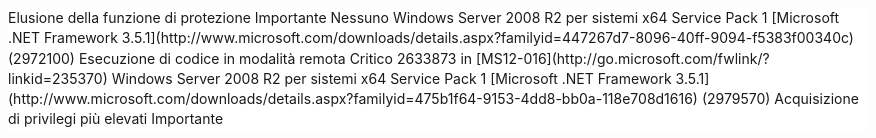 </td>
<td style="border:1px solid black;">
Elusione della funzione di protezione

</td>
<td style="border:1px solid black;">
Importante

</td>
<td style="border:1px solid black;">
Nessuno

</td>
</tr>
<tr>
<td style="border:1px solid black;">
Windows Server 2008 R2 per sistemi x64 Service Pack 1

</td>
<td style="border:1px solid black;">
[Microsoft .NET Framework 3.5.1](http://www.microsoft.com/downloads/details.aspx?familyid=447267d7-8096-40ff-9094-f5383f00340c)  
(2972100)

</td>
<td style="border:1px solid black;">
Esecuzione di codice in modalità remota

</td>
<td style="border:1px solid black;">
Critico

</td>
<td style="border:1px solid black;">
2633873 in [MS12-016](http://go.microsoft.com/fwlink/?linkid=235370)

</td>
</tr>
<tr>
<td style="border:1px solid black;">
Windows Server 2008 R2 per sistemi x64 Service Pack 1

</td>
<td style="border:1px solid black;">
[Microsoft .NET Framework 3.5.1](http://www.microsoft.com/downloads/details.aspx?familyid=475b1f64-9153-4dd8-bb0a-118e708d1616)  
(2979570)

</td>
<td style="border:1px solid black;">
Acquisizione di privilegi più elevati

</td>
<td style="border:1px solid black;">
Importante
